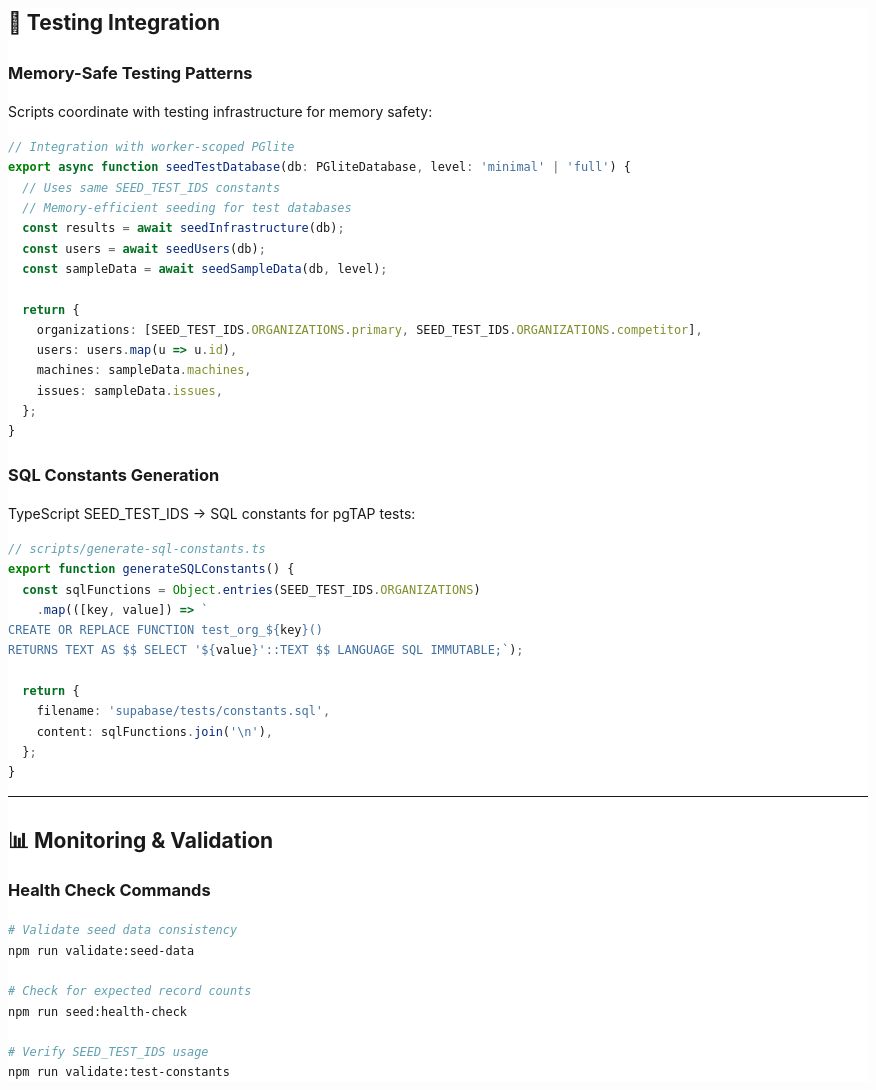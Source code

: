 
## 🧪 Testing Integration

### **Memory-Safe Testing Patterns**

Scripts coordinate with testing infrastructure for memory safety:

```typescript
// Integration with worker-scoped PGlite
export async function seedTestDatabase(db: PGliteDatabase, level: 'minimal' | 'full') {
  // Uses same SEED_TEST_IDS constants
  // Memory-efficient seeding for test databases
  const results = await seedInfrastructure(db);
  const users = await seedUsers(db);
  const sampleData = await seedSampleData(db, level);
  
  return {
    organizations: [SEED_TEST_IDS.ORGANIZATIONS.primary, SEED_TEST_IDS.ORGANIZATIONS.competitor],
    users: users.map(u => u.id),
    machines: sampleData.machines,
    issues: sampleData.issues,
  };
}
```

### **SQL Constants Generation**

TypeScript SEED_TEST_IDS → SQL constants for pgTAP tests:

```typescript
// scripts/generate-sql-constants.ts
export function generateSQLConstants() {
  const sqlFunctions = Object.entries(SEED_TEST_IDS.ORGANIZATIONS)
    .map(([key, value]) => `
CREATE OR REPLACE FUNCTION test_org_${key}() 
RETURNS TEXT AS $$ SELECT '${value}'::TEXT $$ LANGUAGE SQL IMMUTABLE;`);
    
  return {
    filename: 'supabase/tests/constants.sql',
    content: sqlFunctions.join('\n'),
  };
}
```

---

## 📊 Monitoring & Validation

### **Health Check Commands**

```bash
# Validate seed data consistency
npm run validate:seed-data

# Check for expected record counts
npm run seed:health-check

# Verify SEED_TEST_IDS usage
npm run validate:test-constants
```

